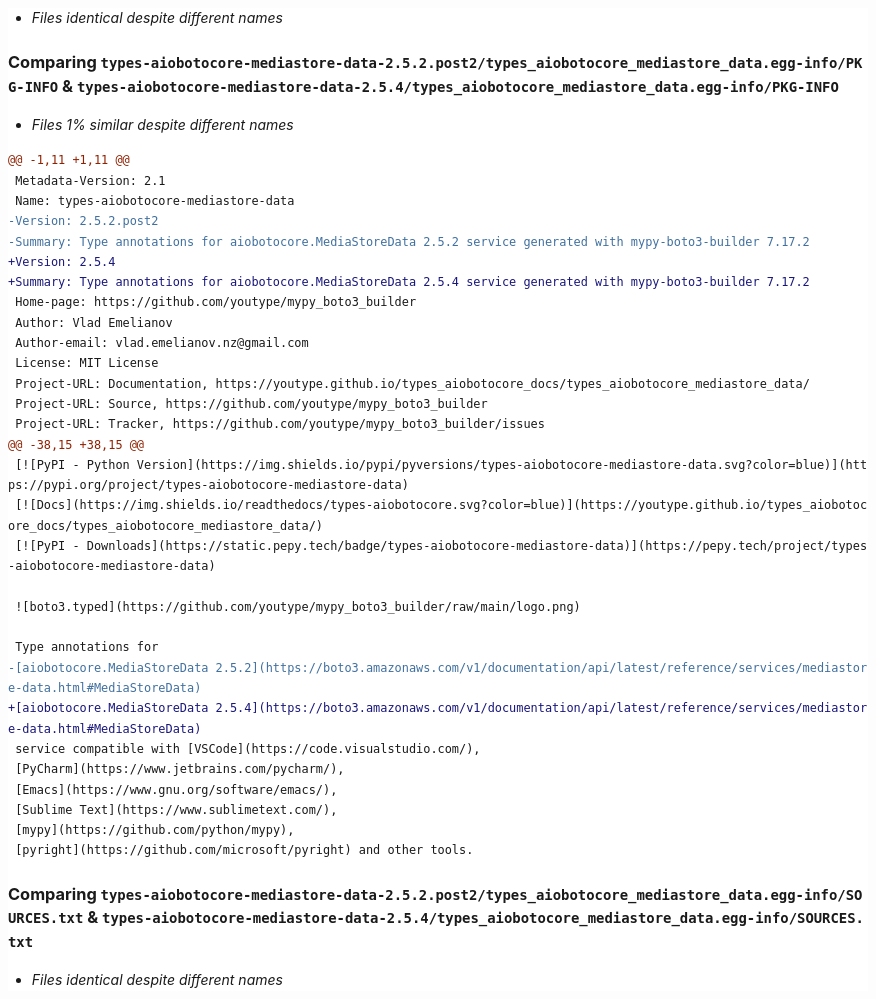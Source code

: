  * *Files identical despite different names*

### Comparing `types-aiobotocore-mediastore-data-2.5.2.post2/types_aiobotocore_mediastore_data.egg-info/PKG-INFO` & `types-aiobotocore-mediastore-data-2.5.4/types_aiobotocore_mediastore_data.egg-info/PKG-INFO`

 * *Files 1% similar despite different names*

```diff
@@ -1,11 +1,11 @@
 Metadata-Version: 2.1
 Name: types-aiobotocore-mediastore-data
-Version: 2.5.2.post2
-Summary: Type annotations for aiobotocore.MediaStoreData 2.5.2 service generated with mypy-boto3-builder 7.17.2
+Version: 2.5.4
+Summary: Type annotations for aiobotocore.MediaStoreData 2.5.4 service generated with mypy-boto3-builder 7.17.2
 Home-page: https://github.com/youtype/mypy_boto3_builder
 Author: Vlad Emelianov
 Author-email: vlad.emelianov.nz@gmail.com
 License: MIT License
 Project-URL: Documentation, https://youtype.github.io/types_aiobotocore_docs/types_aiobotocore_mediastore_data/
 Project-URL: Source, https://github.com/youtype/mypy_boto3_builder
 Project-URL: Tracker, https://github.com/youtype/mypy_boto3_builder/issues
@@ -38,15 +38,15 @@
 [![PyPI - Python Version](https://img.shields.io/pypi/pyversions/types-aiobotocore-mediastore-data.svg?color=blue)](https://pypi.org/project/types-aiobotocore-mediastore-data)
 [![Docs](https://img.shields.io/readthedocs/types-aiobotocore.svg?color=blue)](https://youtype.github.io/types_aiobotocore_docs/types_aiobotocore_mediastore_data/)
 [![PyPI - Downloads](https://static.pepy.tech/badge/types-aiobotocore-mediastore-data)](https://pepy.tech/project/types-aiobotocore-mediastore-data)
 
 ![boto3.typed](https://github.com/youtype/mypy_boto3_builder/raw/main/logo.png)
 
 Type annotations for
-[aiobotocore.MediaStoreData 2.5.2](https://boto3.amazonaws.com/v1/documentation/api/latest/reference/services/mediastore-data.html#MediaStoreData)
+[aiobotocore.MediaStoreData 2.5.4](https://boto3.amazonaws.com/v1/documentation/api/latest/reference/services/mediastore-data.html#MediaStoreData)
 service compatible with [VSCode](https://code.visualstudio.com/),
 [PyCharm](https://www.jetbrains.com/pycharm/),
 [Emacs](https://www.gnu.org/software/emacs/),
 [Sublime Text](https://www.sublimetext.com/),
 [mypy](https://github.com/python/mypy),
 [pyright](https://github.com/microsoft/pyright) and other tools.
```

### Comparing `types-aiobotocore-mediastore-data-2.5.2.post2/types_aiobotocore_mediastore_data.egg-info/SOURCES.txt` & `types-aiobotocore-mediastore-data-2.5.4/types_aiobotocore_mediastore_data.egg-info/SOURCES.txt`

 * *Files identical despite different names*

